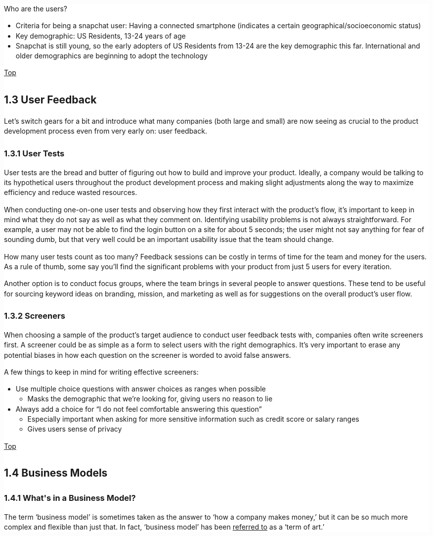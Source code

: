 Who are the users?
-	Criteria for being a snapchat user: Having a connected smartphone (indicates a certain geographical/socioeconomic status)
-	Key demographic: US Residents, 13-24 years of age
-	Snapchat is still young, so the early adopters of US Residents from 13-24 are the key demographic this far. International and older demographics are beginning to adopt the technology 

<a href="#top" class="top" id="user-feedback">Top</a>
## 1.3 User Feedback
Let’s switch gears for a bit and introduce what many companies (both large and small) are now seeing as crucial to the product development process even from very early on: user feedback. 

<a id="user-tests"></a>
### 1.3.1 User Tests
User tests are the bread and butter of figuring out how to build and improve your product. Ideally, a company would be talking to its hypothetical users throughout the product development process and making slight adjustments along the way to maximize efficiency and reduce wasted resources. 

When conducting one-on-one user tests and observing how they first interact with the product’s flow, it’s important to keep in mind what they do not say as well as what they comment on. Identifying usability problems is not always straightforward. For example, a user may not be able to find the login button on a site for about 5 seconds; the user might not say anything for fear of sounding dumb, but that very well could be an important usability issue that the team should change. 

How many user tests count as too many? Feedback sessions can be costly in terms of time for the team and money for the users. As a rule of thumb, some say you’ll find the significant problems with your product from just 5 users for every iteration. 

Another option is to conduct focus groups, where the team brings in several people to answer questions. These tend to be useful for sourcing keyword ideas on branding, mission, and marketing as well as for suggestions on the overall product’s user flow. 

<a id="screeners"></a>
### 1.3.2 Screeners
When choosing a sample of the product’s target audience to conduct user feedback tests with, companies often write screeners first. A screener could be as simple as a form to select users with the right demographics. It’s very important to erase any potential biases in how each question on the screener is worded to avoid false answers. 

A few things to keep in mind for writing effective screeners:
-	Use multiple choice questions with answer choices as ranges when possible
	-	Masks the demographic that we’re looking for, giving users no reason to lie
-	Always add a choice for “I do not feel comfortable answering this question”
	-	Especially important when asking for more sensitive information such as credit score or salary ranges
	-	Gives users sense of privacy

<a href="#top" class="top" id="business-models">Top</a>
## 1.4 Business Models

<a id="whats-in-a-business-model"></a>
### 1.4.1 What's in a Business Model?
The term ‘business model’ is sometimes taken as the answer to ‘how a company makes money,’ but it can be so much more complex and flexible than just that. In fact, ‘business model’ has been [referred to] as a ‘term of art.’


[source]: http://blog.snapchat.com/post/22756675666/lets-chat
[referred to]: https://hbr.org/2015/01/what-is-a-business-model
[Business Model Canvas]: http://businessmodelgeneration.com/downloads/business_model_canvas_poster.pdf
[Lean Canvas template]: http://learninguxd.com/wp-content/uploads/2015/02/lean_canvas-1024x682.jpg
[developer guide]: https://developers.google.com/tag-manager/devguide#datalayer
[source]: http://blog.snapchat.com/post/22756675666/lets-chat
[Balsamiq]: https://balsamiq.com/
[Axure]: http://www.axure.com/